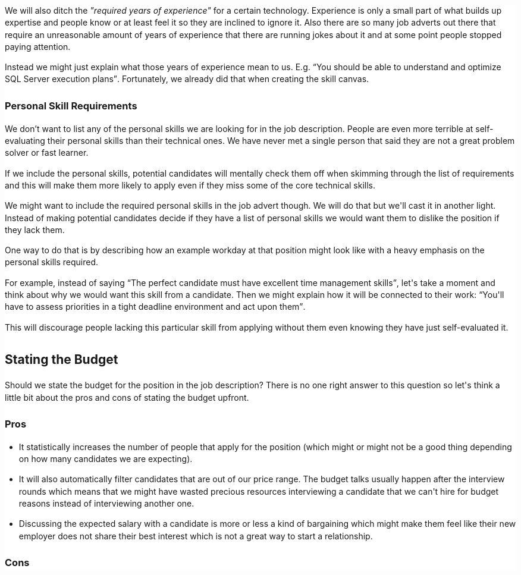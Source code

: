 We will also ditch the *"required years of experience"* for a certain technology. Experience is only a small part of what builds up expertise and people know or at least feel it so they are inclined to ignore it. Also there are so many job adverts out there that require an unreasonable amount of years of experience that there are running jokes about it and at some point people stopped paying attention.

Instead we might just explain what those years of experience mean to us. E.g. <q>You should be able to understand and optimize SQL Server execution plans</q>. Fortunately, we already did that when creating the skill canvas.

### Personal Skill Requirements
		
We don’t want to list any of the personal skills we are looking for in the job description. People are even more terrible at self-evaluating their personal skills than their technical ones. We have never met a single person that said they are not a great problem solver or fast learner.

If we include the personal skills, potential candidates will mentally check them off when skimming through the list of requirements and this will make them more likely to apply even if they miss some of the core technical skills.

We might want to include the required personal skills in the job advert though. We will do that but we'll cast it in another light. Instead of making potential candidates decide if they have a list of personal skills we would want them to dislike the position if they lack them.

One way to do that is by describing how an example workday at that position might look like with a heavy emphasis on the personal skills required.

For example, instead of saying <q>The perfect candidate must have excellent time management skills</q>, let's take a moment and think about why we would want this skill from a candidate. Then we might explain how it will be connected to their work: <q>You'll have to assess priorities in a tight deadline environment and act upon them</q>.

This will discourage people lacking this particular skill from applying without them even knowing they have just self-evaluated it.

## Stating the Budget

Should we state the budget for the position in the job description? There is no one right answer to this question so let's think a little bit about the pros and cons of stating the budget upfront.

### Pros

- It statistically increases the number of people that apply for the position (which might or might not be a good thing depending on how many candidates we are expecting).

- It will also automatically filter candidates that are out of our price range. The budget talks usually happen after the interview rounds which means that we might have wasted precious resources interviewing a candidate that we can't hire for budget reasons instead of interviewing another one.

- Discussing the expected salary with a candidate is more or less a kind of bargaining which might make them feel like their new employer does not share their best interest which is not a great way to start a relationship.

### Cons
